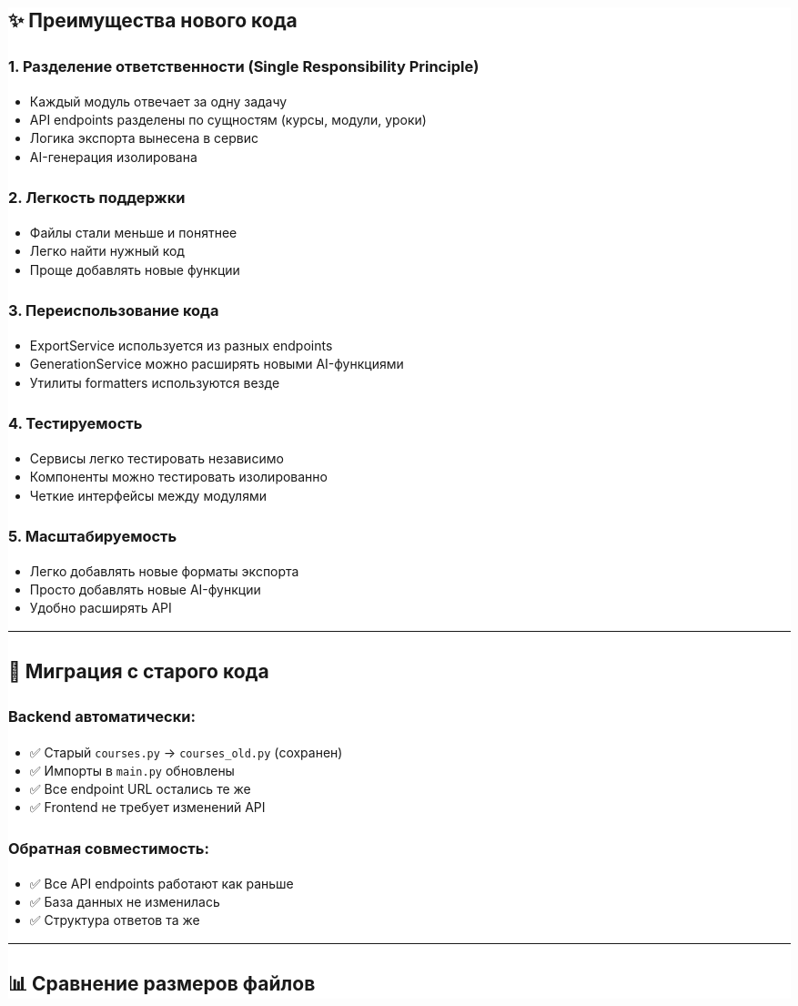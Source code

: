 ## ✨ Преимущества нового кода

### **1. Разделение ответственности (Single Responsibility Principle)**
- Каждый модуль отвечает за одну задачу
- API endpoints разделены по сущностям (курсы, модули, уроки)
- Логика экспорта вынесена в сервис
- AI-генерация изолирована

### **2. Легкость поддержки**
- Файлы стали меньше и понятнее
- Легко найти нужный код
- Проще добавлять новые функции

### **3. Переиспользование кода**
- ExportService используется из разных endpoints
- GenerationService можно расширять новыми AI-функциями
- Утилиты formatters используются везде

### **4. Тестируемость**
- Сервисы легко тестировать независимо
- Компоненты можно тестировать изолированно
- Четкие интерфейсы между модулями

### **5. Масштабируемость**
- Легко добавлять новые форматы экспорта
- Просто добавлять новые AI-функции
- Удобно расширять API

---

## 🔄 Миграция с старого кода

### Backend автоматически:
- ✅ Старый `courses.py` → `courses_old.py` (сохранен)
- ✅ Импорты в `main.py` обновлены
- ✅ Все endpoint URL остались те же
- ✅ Frontend не требует изменений API

### Обратная совместимость:
- ✅ Все API endpoints работают как раньше
- ✅ База данных не изменилась
- ✅ Структура ответов та же

---

## 📊 Сравнение размеров файлов
